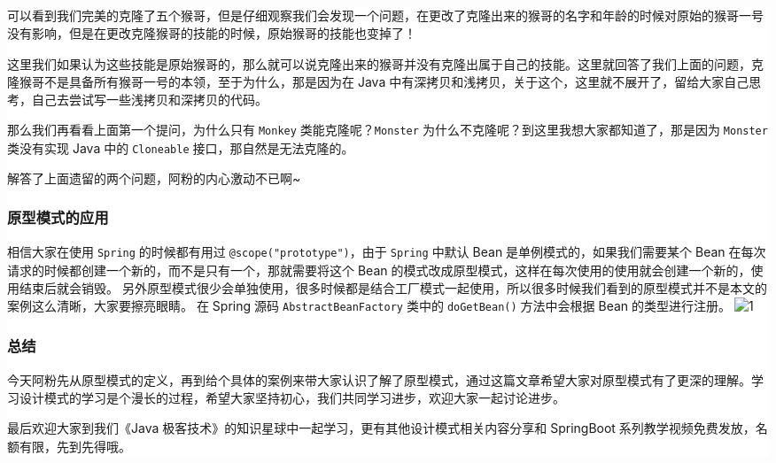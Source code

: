   可以看到我们完美的克隆了五个猴哥，但是仔细观察我们会发现一个问题，在更改了克隆出来的猴哥的名字和年龄的时候对原始的猴哥一号没有影响，但是在更改克隆猴哥的技能的时候，原始猴哥的技能也变掉了！

  这里我们如果认为这些技能是原始猴哥的，那么就可以说克隆出来的猴哥并没有克隆出属于自己的技能。这里就回答了我们上面的问题，克隆猴哥不是具备所有猴哥一号的本领，至于为什么，那是因为在 Java 中有深拷贝和浅拷贝，关于这个，这里就不展开了，留给大家自己思考，自己去尝试写一些浅拷贝和深拷贝的代码。

  那么我们再看看上面第一个提问，为什么只有 `Monkey` 类能克隆呢？`Monster` 为什么不克隆呢？到这里我想大家都知道了，那是因为 `Monster` 类没有实现 Java 中的 `Cloneable` 接口，那自然是无法克隆的。

  解答了上面遗留的两个问题，阿粉的内心激动不已啊~


### 原型模式的应用
相信大家在使用 `Spring` 的时候都有用过 `@scope("prototype")`，由于 `Spring` 中默认 Bean 是单例模式的，如果我们需要某个 Bean 在每次请求的时候都创建一个新的，而不是只有一个，那就需要将这个 Bean 的模式改成原型模式，这样在每次使用的使用就会创建一个新的，使用结束后就会销毁。
另外原型模式很少会单独使用，很多时候都是结合工厂模式一起使用，所以很多时候我们看到的原型模式并不是本文的案例这么清晰，大家要擦亮眼睛。
在 Spring 源码 `AbstractBeanFactory` 类中的 `doGetBean()` 方法中会根据 Bean 的类型进行注册。
![1](/Users/zhuxiang/Desktop/3.png)


### 总结
今天阿粉先从原型模式的定义，再到给个具体的案例来带大家认识了解了原型模式，通过这篇文章希望大家对原型模式有了更深的理解。学习设计模式的学习是个漫长的过程，希望大家坚持初心，我们共同学习进步，欢迎大家一起讨论进步。

最后欢迎大家到我们《Java 极客技术》的知识星球中一起学习，更有其他设计模式相关内容分享和 SpringBoot 系列教学视频免费发放，名额有限，先到先得哦。